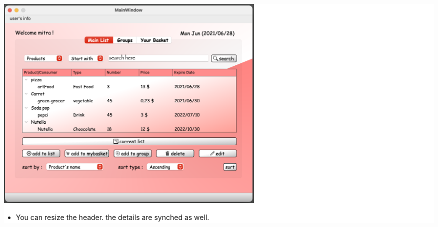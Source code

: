 <img src="guide%20pic/main%20list%20products%20deatils.png" width="500" higth="500" >

* You can resize the header. the details are synched as well.
